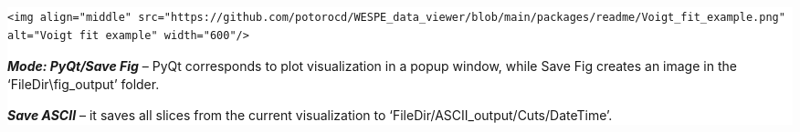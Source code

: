     <img align="middle" src="https://github.com/potorocd/WESPE_data_viewer/blob/main/packages/readme/Voigt_fit_example.png" alt="Voigt fit example" width="600"/>
</p>

***Mode: PyQt/Save Fig*** – PyQt corresponds to plot visualization in a popup window, while Save Fig creates an image in the ‘FileDir\fig_output’ folder.

***Save ASCII*** – it saves all slices from the current visualization to ‘FileDir/ASCII_output/Cuts/DateTime’.

